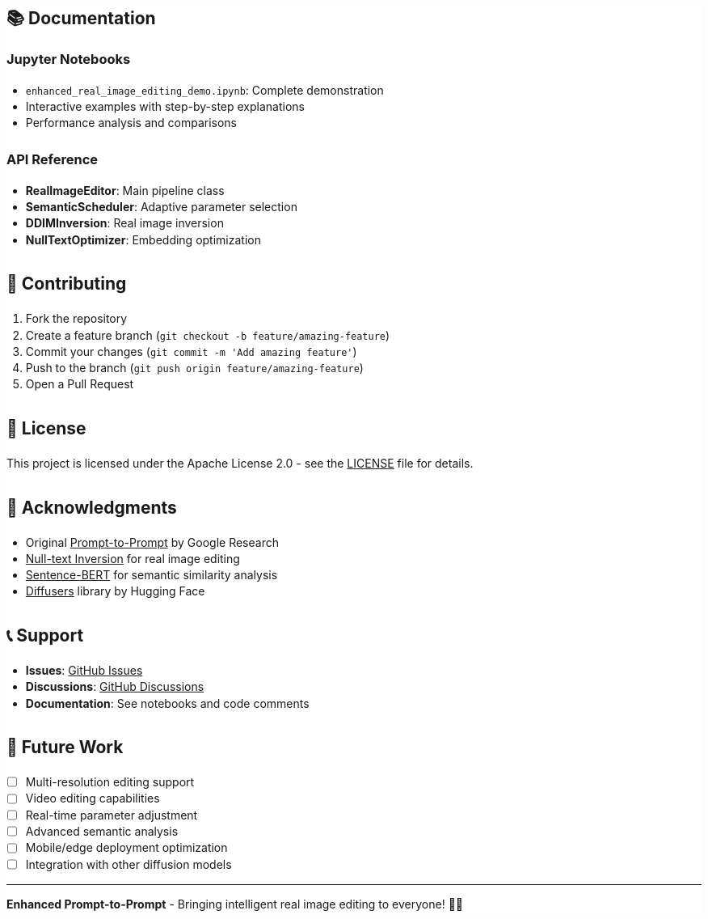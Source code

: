 ## 📚 Documentation

### Jupyter Notebooks
- `enhanced_real_image_editing_demo.ipynb`: Complete demonstration
- Interactive examples with step-by-step explanations
- Performance analysis and comparisons

### API Reference
- **RealImageEditor**: Main pipeline class
- **SemanticScheduler**: Adaptive parameter selection
- **DDIMInversion**: Real image inversion
- **NullTextOptimizer**: Embedding optimization

## 🤝 Contributing

1. Fork the repository
2. Create a feature branch (`git checkout -b feature/amazing-feature`)
3. Commit your changes (`git commit -m 'Add amazing feature'`)
4. Push to the branch (`git push origin feature/amazing-feature`)
5. Open a Pull Request

## 📄 License

This project is licensed under the Apache License 2.0 - see the [LICENSE](LICENSE) file for details.

## 🙏 Acknowledgments

- Original [Prompt-to-Prompt](https://github.com/google/prompt-to-prompt) by Google Research
- [Null-text Inversion](https://null-text-inversion.github.io/) for real image editing
- [Sentence-BERT](https://www.sbert.net/) for semantic similarity analysis
- [Diffusers](https://github.com/huggingface/diffusers) library by Hugging Face

## 📞 Support

- **Issues**: [GitHub Issues](https://github.com/yonggang-Xie/prompt-to-promt-edition/issues)
- **Discussions**: [GitHub Discussions](https://github.com/yonggang-Xie/prompt-to-promt-edition/discussions)
- **Documentation**: See notebooks and code comments

## 🔮 Future Work

- [ ] Multi-resolution editing support
- [ ] Video editing capabilities  
- [ ] Real-time parameter adjustment
- [ ] Advanced semantic analysis
- [ ] Mobile/edge deployment optimization
- [ ] Integration with other diffusion models

---

**Enhanced Prompt-to-Prompt** - Bringing intelligent real image editing to everyone! 🎨✨
